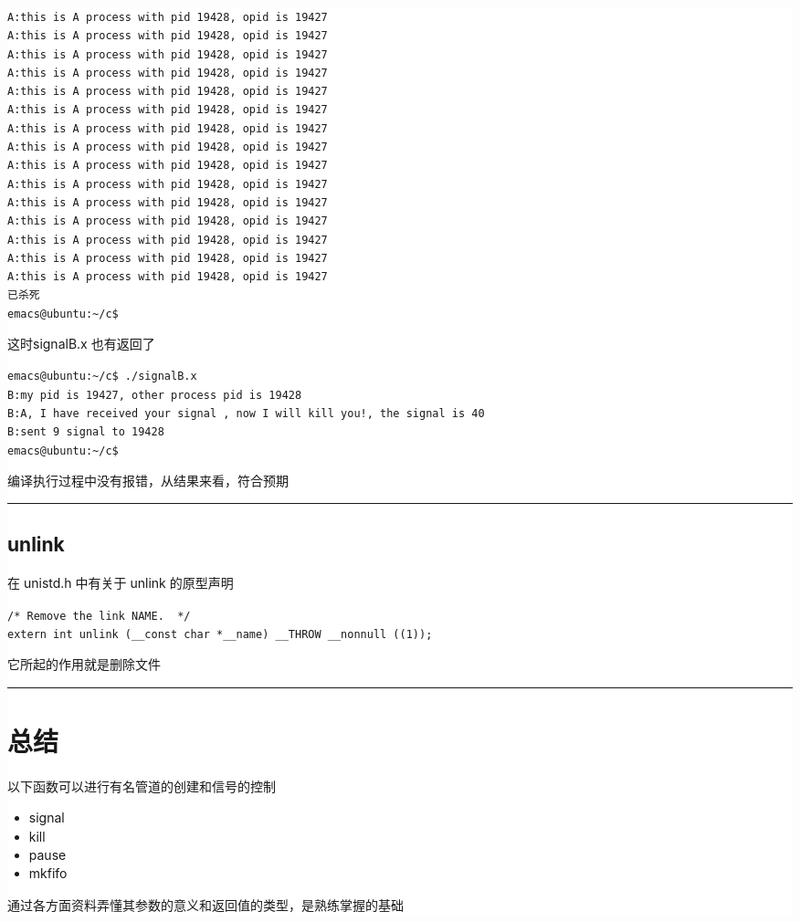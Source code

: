 ~~~
A:this is A process with pid 19428, opid is 19427
A:this is A process with pid 19428, opid is 19427
A:this is A process with pid 19428, opid is 19427
A:this is A process with pid 19428, opid is 19427
A:this is A process with pid 19428, opid is 19427
A:this is A process with pid 19428, opid is 19427
A:this is A process with pid 19428, opid is 19427
A:this is A process with pid 19428, opid is 19427
A:this is A process with pid 19428, opid is 19427
A:this is A process with pid 19428, opid is 19427
A:this is A process with pid 19428, opid is 19427
A:this is A process with pid 19428, opid is 19427
A:this is A process with pid 19428, opid is 19427
A:this is A process with pid 19428, opid is 19427
A:this is A process with pid 19428, opid is 19427
已杀死
emacs@ubuntu:~/c$
~~~

这时signalB.x 也有返回了

~~~
emacs@ubuntu:~/c$ ./signalB.x 
B:my pid is 19427, other process pid is 19428
B:A, I have received your signal , now I will kill you!, the signal is 40
B:sent 9 signal to 19428
emacs@ubuntu:~/c$ 
~~~


编译执行过程中没有报错，从结果来看，符合预期


---

## unlink

在 unistd.h 中有关于 unlink 的原型声明

~~~
/* Remove the link NAME.  */
extern int unlink (__const char *__name) __THROW __nonnull ((1));
~~~

它所起的作用就是删除文件


---

# 总结

以下函数可以进行有名管道的创建和信号的控制

* signal
* kill
* pause
* mkfifo


通过各方面资料弄懂其参数的意义和返回值的类型，是熟练掌握的基础
